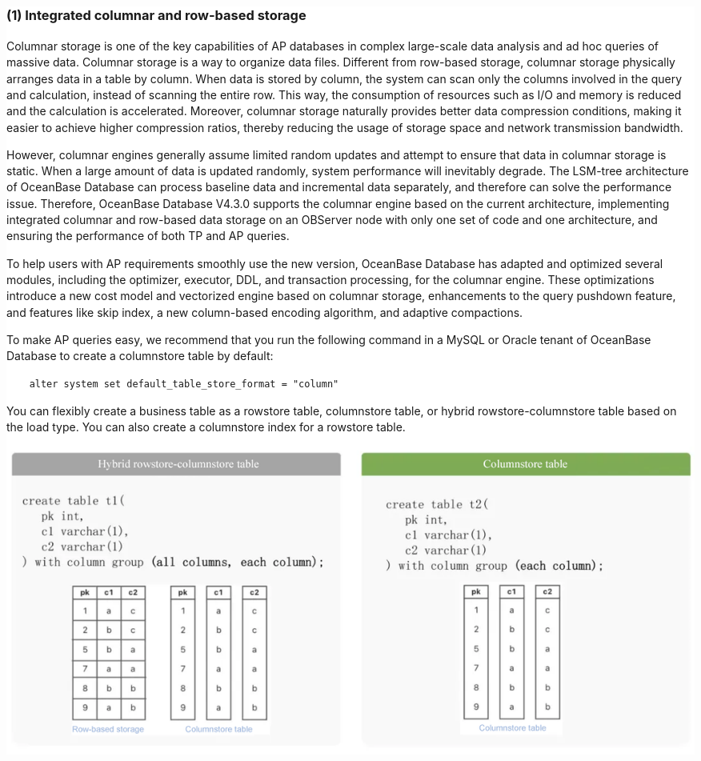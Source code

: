 ### **(1) Integrated columnar and row-based storage**

Columnar storage is one of the key capabilities of AP databases in complex large-scale data analysis and ad hoc queries of massive data. Columnar storage is a way to organize data files. Different from row-based storage, columnar storage physically arranges data in a table by column. When data is stored by column, the system can scan only the columns involved in the query and calculation, instead of scanning the entire row. This way, the consumption of resources such as I/O and memory is reduced and the calculation is accelerated. Moreover, columnar storage naturally provides better data compression conditions, making it easier to achieve higher compression ratios, thereby reducing the usage of storage space and network transmission bandwidth.

However, columnar engines generally assume limited random updates and attempt to ensure that data in columnar storage is static. When a large amount of data is updated randomly, system performance will inevitably degrade. The LSM-tree architecture of OceanBase Database can process baseline data and incremental data separately, and therefore can solve the performance issue. Therefore, OceanBase Database V4.3.0 supports the columnar engine based on the current architecture, implementing integrated columnar and row-based data storage on an OBServer node with only one set of code and one architecture, and ensuring the performance of both TP and AP queries.

To help users with AP requirements smoothly use the new version, OceanBase Database has adapted and optimized several modules, including the optimizer, executor, DDL, and transaction processing, for the columnar engine. These optimizations introduce a new cost model and vectorized engine based on columnar storage, enhancements to the query pushdown feature, and features like skip index, a new column-based encoding algorithm, and adaptive compactions.

To make AP queries easy, we recommend that you run the following command in a MySQL or Oracle tenant of OceanBase Database to create a columnstore table by default:
```
    alter system set default_table_store_format = "column"
```

You can flexibly create a business table as a rowstore table, columnstore table, or hybrid rowstore-columnstore table based on the load type. You can also create a columnstore index for a rowstore table.

![1713849286](/img/blogs/tech/Real-time-AP/image/1713849285226.png)
